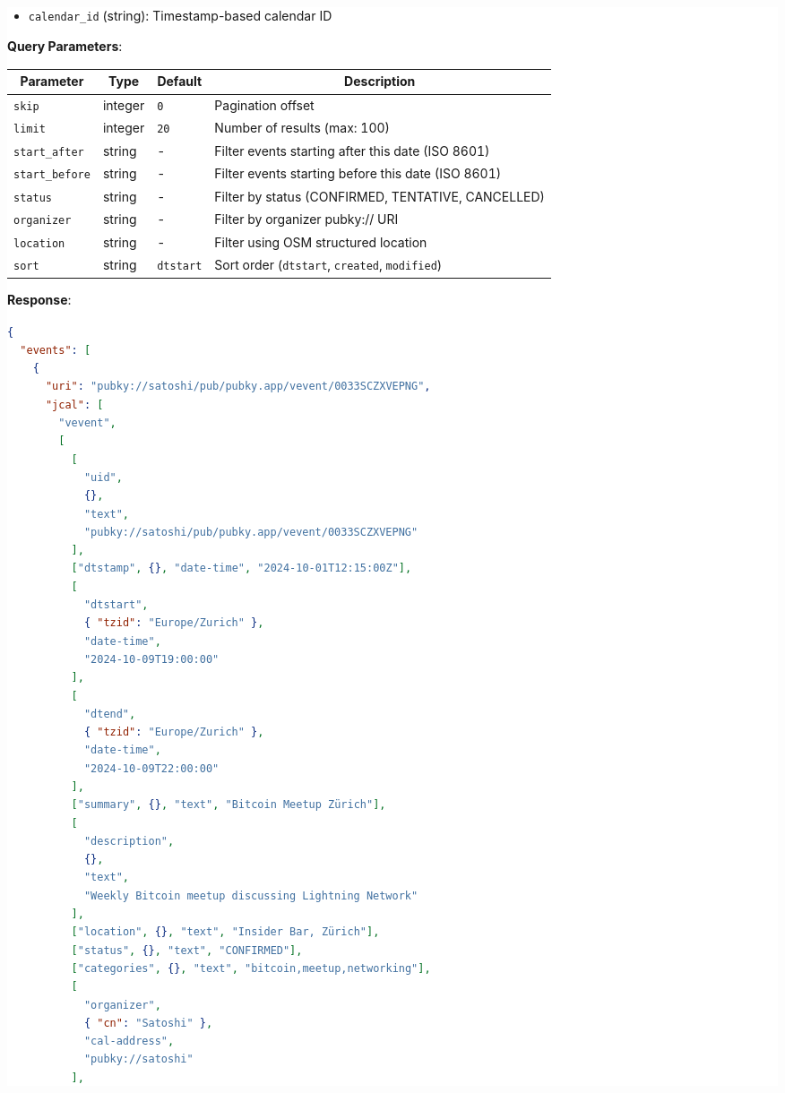 - `calendar_id` (string): Timestamp-based calendar ID

**Query Parameters**:

| Parameter      | Type    | Default   | Description                                        |
| -------------- | ------- | --------- | -------------------------------------------------- |
| `skip`         | integer | `0`       | Pagination offset                                  |
| `limit`        | integer | `20`      | Number of results (max: 100)                       |
| `start_after`  | string  | -         | Filter events starting after this date (ISO 8601)  |
| `start_before` | string  | -         | Filter events starting before this date (ISO 8601) |
| `status`       | string  | -         | Filter by status (CONFIRMED, TENTATIVE, CANCELLED) |
| `organizer`    | string  | -         | Filter by organizer pubky:// URI                   |
| `location`     | string  | -         | Filter using OSM structured location               |
| `sort`         | string  | `dtstart` | Sort order (`dtstart`, `created`, `modified`)      |

**Response**:

```json
{
  "events": [
    {
      "uri": "pubky://satoshi/pub/pubky.app/vevent/0033SCZXVEPNG",
      "jcal": [
        "vevent",
        [
          [
            "uid",
            {},
            "text",
            "pubky://satoshi/pub/pubky.app/vevent/0033SCZXVEPNG"
          ],
          ["dtstamp", {}, "date-time", "2024-10-01T12:15:00Z"],
          [
            "dtstart",
            { "tzid": "Europe/Zurich" },
            "date-time",
            "2024-10-09T19:00:00"
          ],
          [
            "dtend",
            { "tzid": "Europe/Zurich" },
            "date-time",
            "2024-10-09T22:00:00"
          ],
          ["summary", {}, "text", "Bitcoin Meetup Zürich"],
          [
            "description",
            {},
            "text",
            "Weekly Bitcoin meetup discussing Lightning Network"
          ],
          ["location", {}, "text", "Insider Bar, Zürich"],
          ["status", {}, "text", "CONFIRMED"],
          ["categories", {}, "text", "bitcoin,meetup,networking"],
          [
            "organizer",
            { "cn": "Satoshi" },
            "cal-address",
            "pubky://satoshi"
          ],
```